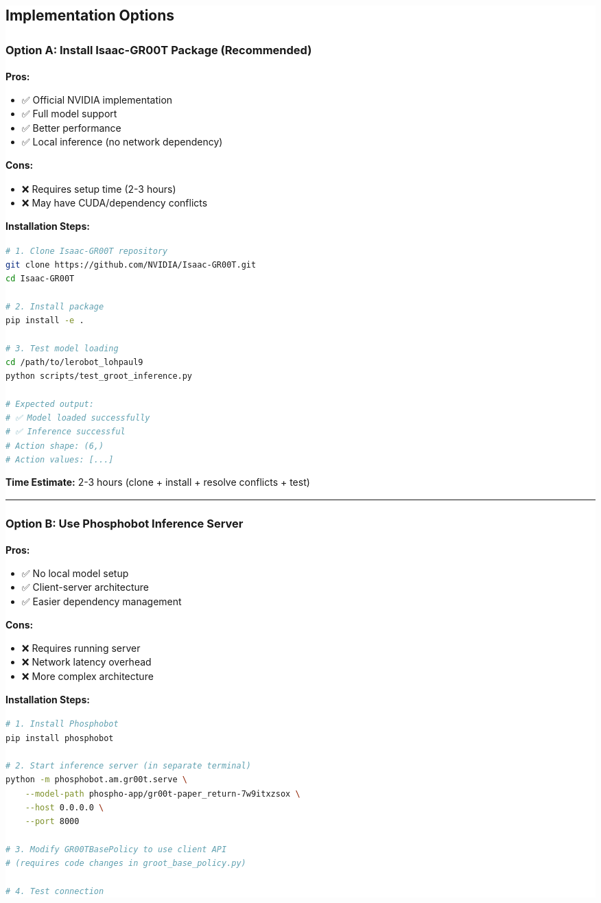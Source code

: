 
## Implementation Options

### Option A: Install Isaac-GR00T Package (Recommended)

**Pros:**
- ✅ Official NVIDIA implementation
- ✅ Full model support
- ✅ Better performance
- ✅ Local inference (no network dependency)

**Cons:**
- ❌ Requires setup time (2-3 hours)
- ❌ May have CUDA/dependency conflicts

**Installation Steps:**
```bash
# 1. Clone Isaac-GR00T repository
git clone https://github.com/NVIDIA/Isaac-GR00T.git
cd Isaac-GR00T

# 2. Install package
pip install -e .

# 3. Test model loading
cd /path/to/lerobot_lohpaul9
python scripts/test_groot_inference.py

# Expected output:
# ✅ Model loaded successfully
# ✅ Inference successful
# Action shape: (6,)
# Action values: [...]
```

**Time Estimate:** 2-3 hours (clone + install + resolve conflicts + test)

---

### Option B: Use Phosphobot Inference Server

**Pros:**
- ✅ No local model setup
- ✅ Client-server architecture
- ✅ Easier dependency management

**Cons:**
- ❌ Requires running server
- ❌ Network latency overhead
- ❌ More complex architecture

**Installation Steps:**
```bash
# 1. Install Phosphobot
pip install phosphobot

# 2. Start inference server (in separate terminal)
python -m phosphobot.am.gr00t.serve \
    --model-path phospho-app/gr00t-paper_return-7w9itxzsox \
    --host 0.0.0.0 \
    --port 8000

# 3. Modify GR00TBasePolicy to use client API
# (requires code changes in groot_base_policy.py)

# 4. Test connection
```